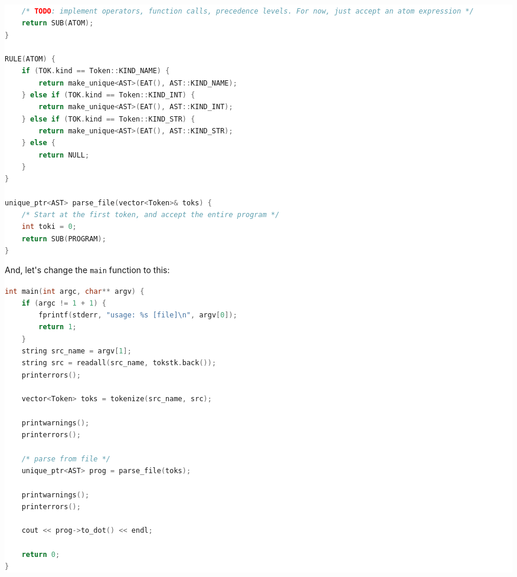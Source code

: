 ```c++
    /* TODO: implement operators, function calls, precedence levels. For now, just accept an atom expression */
    return SUB(ATOM);
}

RULE(ATOM) {
    if (TOK.kind == Token::KIND_NAME) {
        return make_unique<AST>(EAT(), AST::KIND_NAME);
    } else if (TOK.kind == Token::KIND_INT) {
        return make_unique<AST>(EAT(), AST::KIND_INT);
    } else if (TOK.kind == Token::KIND_STR) {
        return make_unique<AST>(EAT(), AST::KIND_STR);
    } else {
        return NULL;
    }
}

unique_ptr<AST> parse_file(vector<Token>& toks) {
    /* Start at the first token, and accept the entire program */
    int toki = 0;
    return SUB(PROGRAM);
}

```

And, let's change the `main` function to this:

```c++
int main(int argc, char** argv) {
    if (argc != 1 + 1) {
        fprintf(stderr, "usage: %s [file]\n", argv[0]);
        return 1;
    }
    string src_name = argv[1];
    string src = readall(src_name, tokstk.back());
    printerrors();

    vector<Token> toks = tokenize(src_name, src);

    printwarnings();
    printerrors();

    /* parse from file */
    unique_ptr<AST> prog = parse_file(toks);

    printwarnings();
    printerrors();

    cout << prog->to_dot() << endl;

	return 0;
}
```
